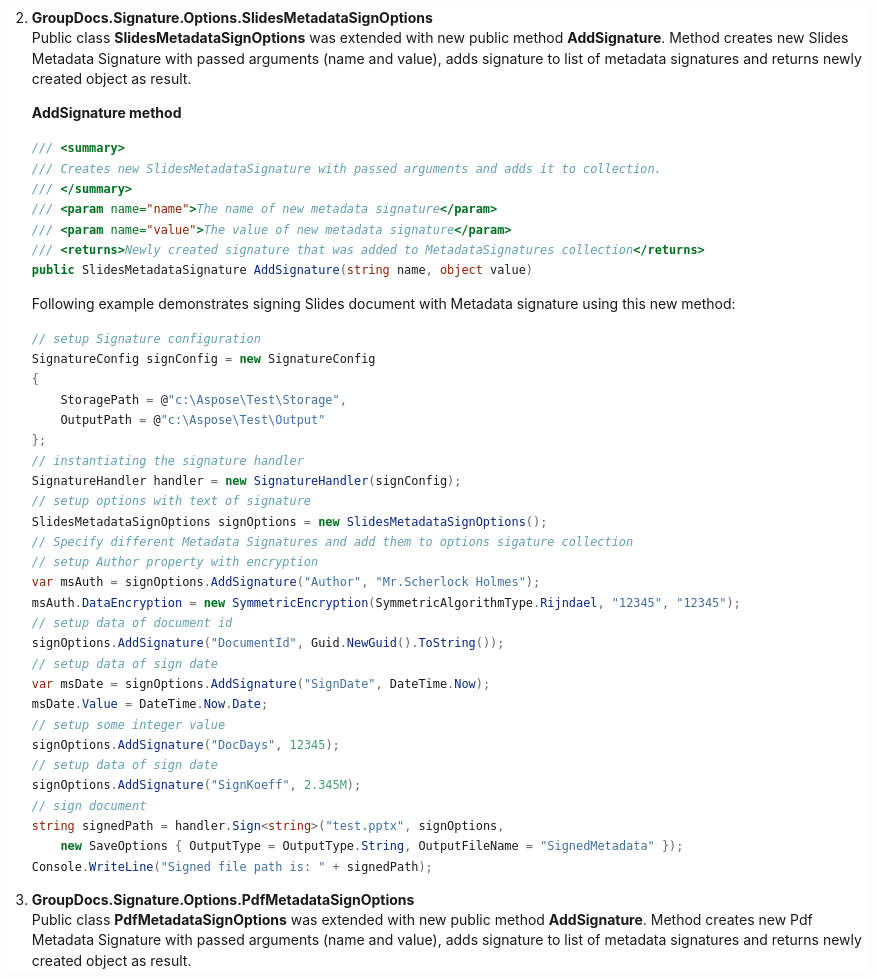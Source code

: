 2.  **GroupDocs.Signature.Options.SlidesMetadataSignOptions**  
    Public class **SlidesMetadataSignOptions** was extended with new public method **AddSignature**. Method creates new Slides Metadata Signature with passed arguments (name and value), adds signature to list of metadata signatures and returns newly created object as result.
    
    **AddSignature method**
    
    ```csharp
    /// <summary>
    /// Creates new SlidesMetadataSignature with passed arguments and adds it to collection.
    /// </summary>
    /// <param name="name">The name of new metadata signature</param>
    /// <param name="value">The value of new metadata signature</param>
    /// <returns>Newly created signature that was added to MetadataSignatures collection</returns>
    public SlidesMetadataSignature AddSignature(string name, object value)
    ```
    
    Following example demonstrates signing Slides document with Metadata signature using this new method:
    
    
    
    ```csharp
    // setup Signature configuration
    SignatureConfig signConfig = new SignatureConfig
    {
        StoragePath = @"c:\Aspose\Test\Storage",
        OutputPath = @"c:\Aspose\Test\Output"
    };
    // instantiating the signature handler
    SignatureHandler handler = new SignatureHandler(signConfig);
    // setup options with text of signature
    SlidesMetadataSignOptions signOptions = new SlidesMetadataSignOptions();
    // Specify different Metadata Signatures and add them to options sigature collection
    // setup Author property with encryption
    var msAuth = signOptions.AddSignature("Author", "Mr.Scherlock Holmes");
    msAuth.DataEncryption = new SymmetricEncryption(SymmetricAlgorithmType.Rijndael, "12345", "12345");
    // setup data of document id
    signOptions.AddSignature("DocumentId", Guid.NewGuid().ToString());
    // setup data of sign date
    var msDate = signOptions.AddSignature("SignDate", DateTime.Now);
    msDate.Value = DateTime.Now.Date;
    // setup some integer value
    signOptions.AddSignature("DocDays", 12345);
    // setup data of sign date
    signOptions.AddSignature("SignKoeff", 2.345M);
    // sign document
    string signedPath = handler.Sign<string>("test.pptx", signOptions,
        new SaveOptions { OutputType = OutputType.String, OutputFileName = "SignedMetadata" });
    Console.WriteLine("Signed file path is: " + signedPath);
    ```
    
3.  **GroupDocs.Signature.Options.PdfMetadataSignOptions**  
    Public class **PdfMetadataSignOptions** was extended with new public method **AddSignature**. Method creates new Pdf Metadata Signature with passed arguments (name and value), adds signature to list of metadata signatures and returns newly created object as result.
    